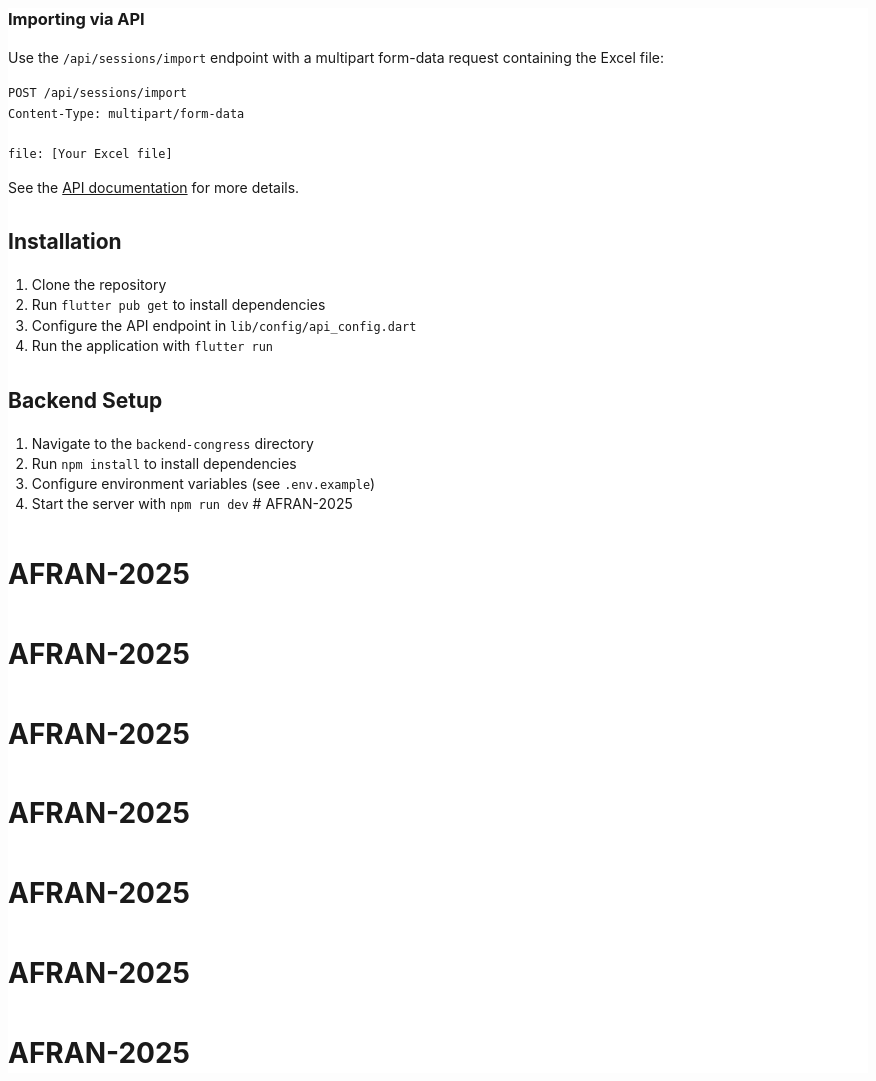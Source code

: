 ### Importing via API

Use the `/api/sessions/import` endpoint with a multipart form-data request containing the Excel file:

```
POST /api/sessions/import
Content-Type: multipart/form-data

file: [Your Excel file]
```

See the [API documentation](docs/sessions_excel_template.md) for more details.

## Installation

1. Clone the repository
2. Run `flutter pub get` to install dependencies
3. Configure the API endpoint in `lib/config/api_config.dart`
4. Run the application with `flutter run`

## Backend Setup

1. Navigate to the `backend-congress` directory
2. Run `npm install` to install dependencies
3. Configure environment variables (see `.env.example`)
4. Start the server with `npm run dev` # AFRAN-2025
# AFRAN-2025
# AFRAN-2025
# AFRAN-2025
# AFRAN-2025
# AFRAN-2025
# AFRAN-2025
# AFRAN-2025
